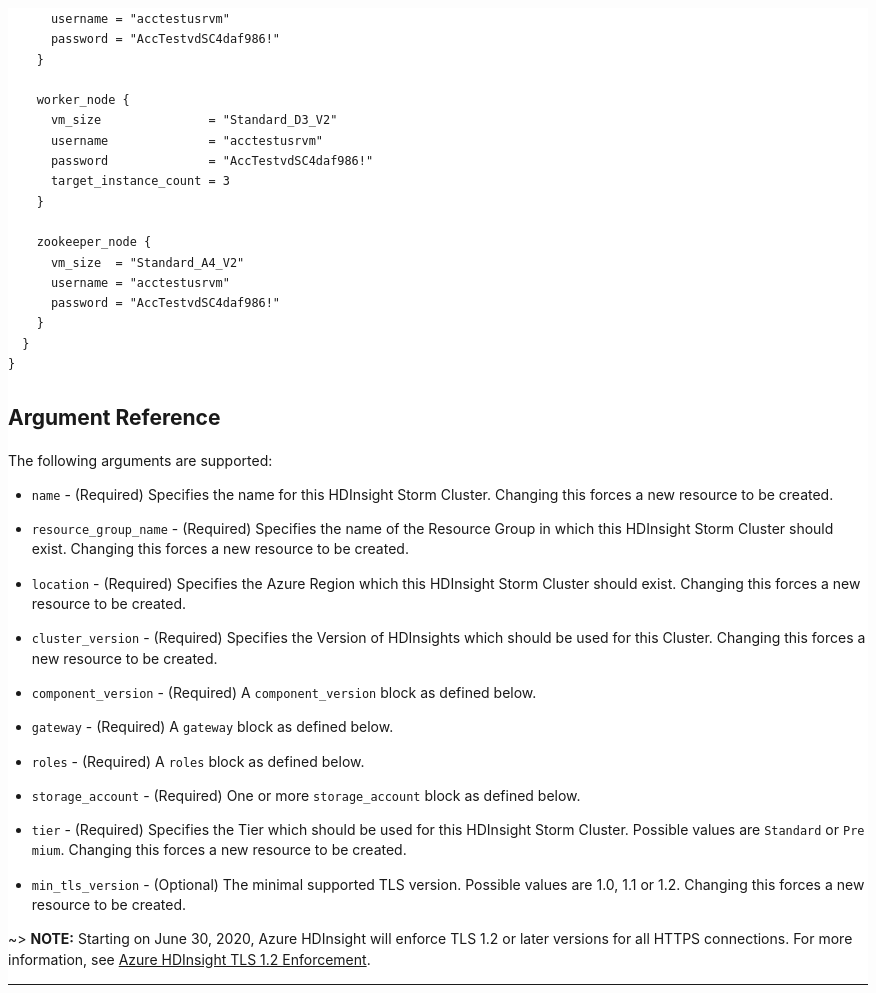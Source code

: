 ```hcl
      username = "acctestusrvm"
      password = "AccTestvdSC4daf986!"
    }

    worker_node {
      vm_size               = "Standard_D3_V2"
      username              = "acctestusrvm"
      password              = "AccTestvdSC4daf986!"
      target_instance_count = 3
    }

    zookeeper_node {
      vm_size  = "Standard_A4_V2"
      username = "acctestusrvm"
      password = "AccTestvdSC4daf986!"
    }
  }
}
```

## Argument Reference

The following arguments are supported:

* `name` - (Required) Specifies the name for this HDInsight Storm Cluster. Changing this forces a new resource to be created.

* `resource_group_name` - (Required) Specifies the name of the Resource Group in which this HDInsight Storm Cluster should exist. Changing this forces a new resource to be created.

* `location` - (Required) Specifies the Azure Region which this HDInsight Storm Cluster should exist. Changing this forces a new resource to be created.

* `cluster_version` - (Required) Specifies the Version of HDInsights which should be used for this Cluster. Changing this forces a new resource to be created.

* `component_version` - (Required) A `component_version` block as defined below.

* `gateway` - (Required) A `gateway` block as defined below.

* `roles` - (Required) A `roles` block as defined below.

* `storage_account` - (Required) One or more `storage_account` block as defined below.

* `tier` - (Required) Specifies the Tier which should be used for this HDInsight Storm Cluster. Possible values are `Standard` or `Premium`. Changing this forces a new resource to be created.

* `min_tls_version` - (Optional) The minimal supported TLS version. Possible values are 1.0, 1.1 or 1.2. Changing this forces a new resource to be created.

~> **NOTE:** Starting on June 30, 2020, Azure HDInsight will enforce TLS 1.2 or later versions for all HTTPS connections. For more information, see [Azure HDInsight TLS 1.2 Enforcement](https://azure.microsoft.com/en-us/updates/azure-hdinsight-tls-12-enforcement/).

---
